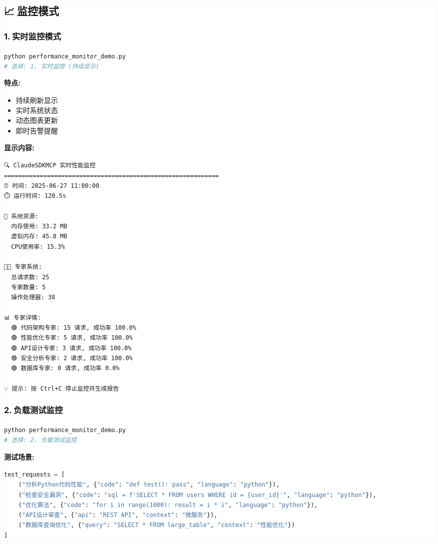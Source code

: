 ## 📈 监控模式

### 1. 实时监控模式
```bash
python performance_monitor_demo.py
# 选择: 1. 实时监控 (持续显示)
```

**特点:**
- 持续刷新显示
- 实时系统状态
- 动态图表更新
- 即时告警提醒

**显示内容:**
```
🔍 ClaudeSDKMCP 实时性能监控
============================================================
⏰ 时间: 2025-06-27 11:00:00
⏱️ 运行时间: 120.5s

💾 系统资源:
  内存使用: 33.2 MB
  虚拟内存: 45.8 MB
  CPU使用率: 15.3%

👨‍💼 专家系统:
  总请求数: 25
  专家数量: 5
  操作处理器: 38

📊 专家详情:
  🟢 代码架构专家: 15 请求, 成功率 100.0%
  🟢 性能优化专家: 5 请求, 成功率 100.0%
  🟢 API设计专家: 3 请求, 成功率 100.0%
  🟢 安全分析专家: 2 请求, 成功率 100.0%
  🟢 数据库专家: 0 请求, 成功率 0.0%

💡 提示: 按 Ctrl+C 停止监控并生成报告
```

### 2. 负载测试监控
```bash
python performance_monitor_demo.py
# 选择: 2. 负载测试监控
```

**测试场景:**
```python
test_requests = [
    ("分析Python代码性能", {"code": "def test(): pass", "language": "python"}),
    ("检查安全漏洞", {"code": "sql = f'SELECT * FROM users WHERE id = {user_id}'", "language": "python"}),
    ("优化算法", {"code": "for i in range(1000): result = i * i", "language": "python"}),
    ("API设计审查", {"api": "REST API", "context": "微服务"}),
    ("数据库查询优化", {"query": "SELECT * FROM large_table", "context": "性能优化"})
]
```
